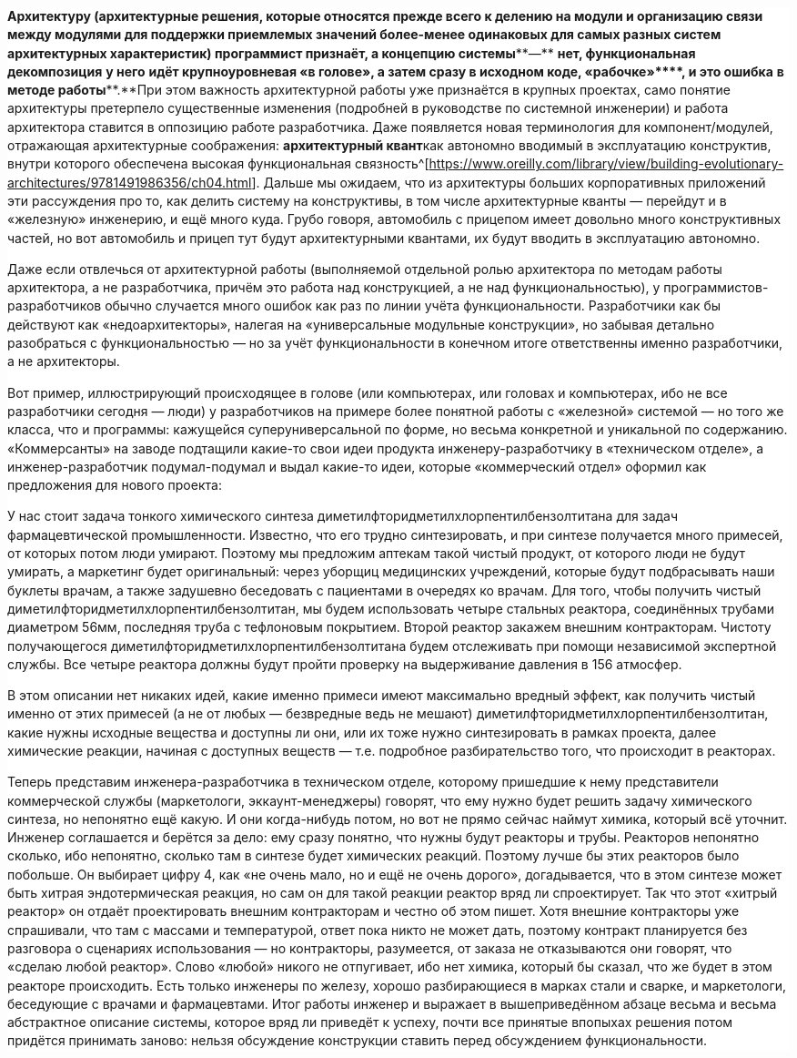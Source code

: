 **Архитектуру (архитектурные решения, которые относятся прежде всего к делению на модули и организацию связи между модулями для поддержки приемлемых значений более-менее одинаковых для самых разных систем архитектурных характеристик) программист признаёт, а концепцию системы****—** **нет, функциональная декомпозиция** **у него** **идёт крупноуровневая «в голове», а затем сразу в исходном коде, «рабочке»****, и это ошибка** **в методе работы****.**При этом важность архитектурной работы уже признаётся в крупных проектах, само понятие архитектуры претерпело существенные изменения (подробней в руководстве по системной инженерии) и работа архитектора ставится в оппозицию работе разработчика. Даже появляется новая терминология для компонент/модулей, отражающая архитектурные соображения: **архитектурный квант**как автономно вводимый в эксплуатацию конструктив, внутри которого обеспечена высокая функциональная связность^[<https://www.oreilly.com/library/view/building-evolutionary-architectures/9781491986356/ch04.html>]. Дальше мы ожидаем, что из архитектуры больших корпоративных приложений эти рассуждения про то, как делить систему на конструктивы, в том числе архитектурные кванты — перейдут и в «железную» инженерию, и ещё много куда. Грубо говоря, автомобиль с прицепом имеет довольно много конструктивных частей, но вот автомобиль и прицеп тут будут архитектурными квантами, их будут вводить в эксплуатацию автономно.

Даже если отвлечься от архитектурной работы (выполняемой отдельной ролью архитектора по методам работы архитектора, а не разработчика, причём это работа над конструкцией, а не над функциональностью), у программистов-разработчиков обычно случается много ошибок как раз по линии учёта функциональности. Разработчики как бы действуют как «недоархитекторы», налегая на «универсальные модульные конструкции», но забывая детально разобраться с функциональностью — но за учёт функциональности в конечном итоге ответственны именно разработчики, а не архитекторы.

Вот пример, иллюстрирующий происходящее в голове (или компьютерах, или головах и компьютерах, ибо не все разработчики сегодня — люди) у разработчиков на примере более понятной работы с «железной» системой — но того же класса, что и программы: кажущейся суперуниверсальной по форме, но весьма конкретной и уникальной по содержанию. «Коммерсанты» на заводе подтащили какие-то свои идеи продукта инженеру-разработчику в «техническом отделе», а инженер-разработчик подумал-подумал и выдал какие-то идеи, которые «коммерческий отдел» оформил как предложения для нового проекта:

У нас стоит задача тонкого химического синтеза диметилфторидметилхлорпентилбензолтитана для задач фармацевтической промышленности. Известно, что его трудно синтезировать, и при синтезе получается много примесей, от которых потом люди умирают. Поэтому мы предложим аптекам такой чистый продукт, от которого люди не будут умирать, а маркетинг будет оригинальный: через уборщиц медицинских учреждений, которые будут подбрасывать наши буклеты врачам, а также задушевно беседовать с пациентами в очередях ко врачам. Для того, чтобы получить чистый диметилфторидметилхлорпентилбензолтитан, мы будем использовать четыре стальных реактора, соединённых трубами диаметром 56мм, последняя труба с тефлоновым покрытием. Второй реактор закажем внешним контракторам. Чистоту получающегося диметилфторидметилхлорпентилбензолтитана будем отслеживать при помощи независимой экспертной службы. Все четыре реактора должны будут пройти проверку на выдерживание давления в 156 атмосфер.

В этом описании нет никаких идей, какие именно примеси имеют максимально вредный эффект, как получить чистый именно от этих примесей (а не от любых — безвредные ведь не мешают) диметилфторидметилхлорпентилбензолтитан, какие нужны исходные вещества и доступны ли они, или их тоже нужно синтезировать в рамках проекта, далее химические реакции, начиная с доступных веществ — т.е. подробное разбирательство того, что происходит в реакторах.

Теперь представим инженера-разработчика в техническом отделе, которому пришедшие к нему представители коммерческой службы (маркетологи, эккаунт-менеджеры) говорят, что ему нужно будет решить задачу химического синтеза, но непонятно ещё какую. И они когда-нибудь потом, но вот не прямо сейчас наймут химика, который всё уточнит. Инженер соглашается и берётся за дело: ему сразу понятно, что нужны будут реакторы и трубы. Реакторов непонятно сколько, ибо непонятно, сколько там в синтезе будет химических реакций. Поэтому лучше бы этих реакторов было побольше. Он выбирает цифру 4, как «не очень мало, но и ещё не очень дорого», догадывается, что в этом синтезе может быть хитрая эндотермическая реакция, но сам он для такой реакции реактор вряд ли спроектирует. Так что этот «хитрый реактор» он отдаёт проектировать внешним контракторам и честно об этом пишет. Хотя внешние контракторы уже спрашивали, что там с массами и температурой, ответ пока никто не может дать, поэтому контракт планируется без разговора о сценариях использования — но контракторы, разумеется, от заказа не отказываются они говорят, что «сделаю любой реактор». Слово «любой» никого не отпугивает, ибо нет химика, который бы сказал, что же будет в этом реакторе происходить. Есть только инженеры по железу, хорошо разбирающиеся в марках стали и сварке, и маркетологи, беседующие с врачами и фармацевтами. Итог работы инженер и выражает в вышеприведённом абзаце весьма и весьма абстрактное описание системы, которое вряд ли приведёт к успеху, почти все принятые впопыхах решения потом придётся принимать заново: нельзя обсуждение конструкции ставить перед обсуждением функциональности.
